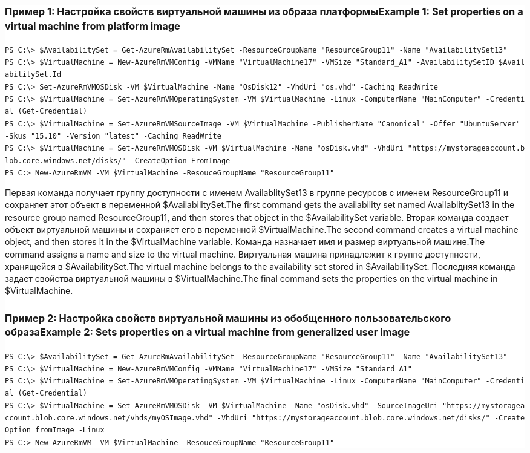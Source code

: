 ### <span data-ttu-id="3660b-113">Пример 1: Настройка свойств виртуальной машины из образа платформы</span><span class="sxs-lookup"><span data-stu-id="3660b-113">Example 1: Set properties on a virtual machine from platform image</span></span>
```
PS C:\> $AvailabilitySet = Get-AzureRmAvailabilitySet -ResourceGroupName "ResourceGroup11" -Name "AvailabilitySet13" 
PS C:\> $VirtualMachine = New-AzureRmVMConfig -VMName "VirtualMachine17" -VMSize "Standard_A1" -AvailabilitySetID $AvailabilitySet.Id 
PS C:\> Set-AzureRmVMOSDisk -VM $VirtualMachine -Name "OsDisk12" -VhdUri "os.vhd" -Caching ReadWrite
PS C:\> $VirtualMachine = Set-AzureRmVMOperatingSystem -VM $VirtualMachine -Linux -ComputerName "MainComputer" -Credential (Get-Credential) 
PS C:\> $VirtualMachine = Set-AzureRmVMSourceImage -VM $VirtualMachine -PublisherName "Canonical" -Offer "UbuntuServer" -Skus "15.10" -Version "latest" -Caching ReadWrite
PS C:\> $VirtualMachine = Set-AzureRmVMOSDisk -VM $VirtualMachine -Name "osDisk.vhd" -VhdUri "https://mystorageaccount.blob.core.windows.net/disks/" -CreateOption FromImage
PS C:> New-AzureRmVM -VM $VirtualMachine -ResouceGroupName "ResourceGroup11"
```

<span data-ttu-id="3660b-114">Первая команда получает группу доступности с именем AvailablitySet13 в группе ресурсов с именем ResourceGroup11 и сохраняет этот объект в переменной $AvailabilitySet.</span><span class="sxs-lookup"><span data-stu-id="3660b-114">The first command gets the availability set named AvailablitySet13 in the resource group named ResourceGroup11, and then stores that object in the $AvailabilitySet variable.</span></span>
<span data-ttu-id="3660b-115">Вторая команда создает объект виртуальной машины и сохраняет его в переменной $VirtualMachine.</span><span class="sxs-lookup"><span data-stu-id="3660b-115">The second command creates a virtual machine object, and then stores it in the $VirtualMachine variable.</span></span>
<span data-ttu-id="3660b-116">Команда назначает имя и размер виртуальной машине.</span><span class="sxs-lookup"><span data-stu-id="3660b-116">The command assigns a name and size to the virtual machine.</span></span>
<span data-ttu-id="3660b-117">Виртуальная машина принадлежит к группе доступности, хранящейся в $AvailabilitySet.</span><span class="sxs-lookup"><span data-stu-id="3660b-117">The virtual machine belongs to the availability set stored in $AvailabilitySet.</span></span>
<span data-ttu-id="3660b-118">Последняя команда задает свойства виртуальной машины в $VirtualMachine.</span><span class="sxs-lookup"><span data-stu-id="3660b-118">The final command sets the properties on the virtual machine in $VirtualMachine.</span></span>

### <span data-ttu-id="3660b-119">Пример 2: Настройка свойств виртуальной машины из обобщенного пользовательского образа</span><span class="sxs-lookup"><span data-stu-id="3660b-119">Example 2: Sets properties on a virtual machine from generalized user image</span></span>
```
PS C:\> $AvailabilitySet = Get-AzureRmAvailabilitySet -ResourceGroupName "ResourceGroup11" -Name "AvailabilitySet13" 
PS C:\> $VirtualMachine = New-AzureRmVMConfig -VMName "VirtualMachine17" -VMSize "Standard_A1"
PS C:\> $VirtualMachine = Set-AzureRmVMOperatingSystem -VM $VirtualMachine -Linux -ComputerName "MainComputer" -Credential (Get-Credential)
PS C:\> $VirtualMachine = Set-AzureRmVMOSDisk -VM $VirtualMachine -Name "osDisk.vhd" -SourceImageUri "https://mystorageaccount.blob.core.windows.net/vhds/myOSImage.vhd" -VhdUri "https://mystorageaccount.blob.core.windows.net/disks/" -CreateOption fromImage -Linux
PS C:> New-AzureRmVM -VM $VirtualMachine -ResouceGroupName "ResourceGroup11"
```
